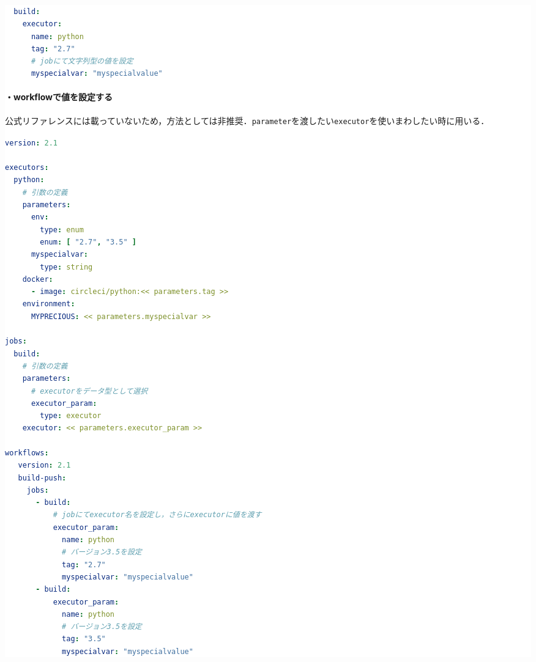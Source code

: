 ```yaml 
  build:
    executor:
      name: python
      tag: "2.7"
      # jobにて文字列型の値を設定
      myspecialvar: "myspecialvalue"
```

#### ・workflowで値を設定する

公式リファレンスには載っていないため，方法としては非推奨．```parameter```を渡したい```executor```を使いまわしたい時に用いる．

```yaml
version: 2.1

executors:
  python:
    # 引数の定義
    parameters:
      env:
        type: enum
        enum: [ "2.7", "3.5" ]
      myspecialvar:
        type: string
    docker:
      - image: circleci/python:<< parameters.tag >>
    environment:
      MYPRECIOUS: << parameters.myspecialvar >>
      
jobs:
  build:
    # 引数の定義
    parameters:
      # executorをデータ型として選択
      executor_param:
        type: executor
    executor: << parameters.executor_param >>

workflows:
   version: 2.1
   build-push:
     jobs:
       - build:
           # jobにてexecutor名を設定し，さらにexecutorに値を渡す
           executor_param:
             name: python
             # バージョン3.5を設定
             tag: "2.7"
             myspecialvar: "myspecialvalue"
       - build:
           executor_param:
             name: python
             # バージョン3.5を設定
             tag: "3.5"
             myspecialvar: "myspecialvalue"       
```
